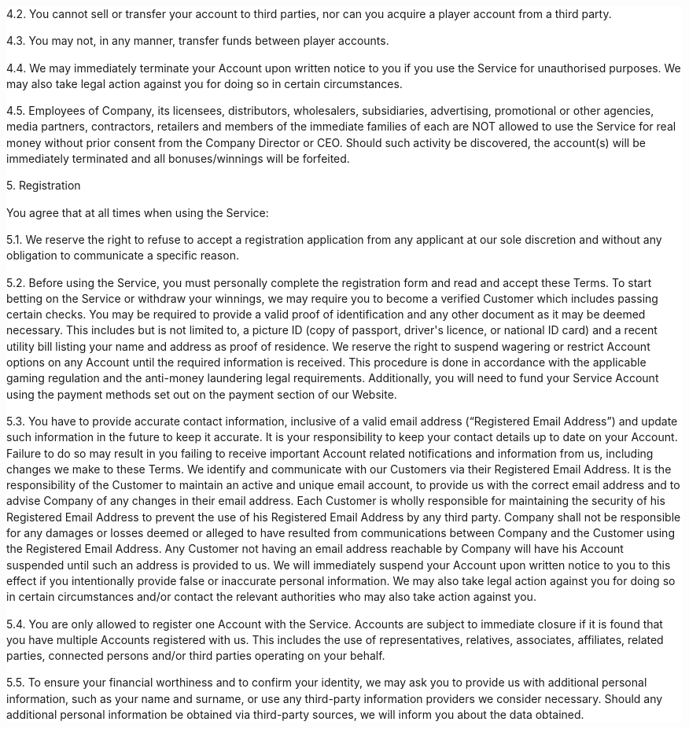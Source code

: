 4.2. You cannot sell or transfer your account to third parties, nor can you acquire a player account from a third party.

4.3. You may not, in any manner, transfer funds between player accounts.

4.4. We may immediately terminate your Account upon written notice to you if you use the Service for unauthorised purposes. We may also take legal action against you for doing so in certain circumstances.

4.5. Employees of Company, its licensees, distributors, wholesalers, subsidiaries, advertising, promotional or other agencies, media partners, contractors, retailers and members of the immediate families of each are NOT allowed to use the Service for real money without prior consent from the Company Director or CEO. Should such activity be discovered, the account(s) will be immediately terminated and all bonuses/winnings will be forfeited.

5\. Registration

You agree that at all times when using the Service:

5.1. We reserve the right to refuse to accept a registration application from any applicant at our sole discretion and without any obligation to communicate a specific reason.

5.2. Before using the Service, you must personally complete the registration form and read and accept these Terms. To start betting on the Service or withdraw your winnings, we may require you to become a verified Customer which includes passing certain checks. You may be required to provide a valid proof of identification and any other document as it may be deemed necessary. This includes but is not limited to, a picture ID (copy of passport, driver's licence, or national ID card) and a recent utility bill listing your name and address as proof of residence. We reserve the right to suspend wagering or restrict Account options on any Account until the required information is received. This procedure is done in accordance with the applicable gaming regulation and the anti-money laundering legal requirements. Additionally, you will need to fund your Service Account using the payment methods set out on the payment section of our Website.

5.3. You have to provide accurate contact information, inclusive of a valid email address (“Registered Email Address”) and update such information in the future to keep it accurate. It is your responsibility to keep your contact details up to date on your Account. Failure to do so may result in you failing to receive important Account related notifications and information from us, including changes we make to these Terms. We identify and communicate with our Customers via their Registered Email Address. It is the responsibility of the Customer to maintain an active and unique email account, to provide us with the correct email address and to advise Company of any changes in their email address. Each Customer is wholly responsible for maintaining the security of his Registered Email Address to prevent the use of his Registered Email Address by any third party. Company shall not be responsible for any damages or losses deemed or alleged to have resulted from communications between Company and the Customer using the Registered Email Address. Any Customer not having an email address reachable by Company will have his Account suspended until such an address is provided to us. We will immediately suspend your Account upon written notice to you to this effect if you intentionally provide false or inaccurate personal information. We may also take legal action against you for doing so in certain circumstances and/or contact the relevant authorities who may also take action against you.

5.4. You are only allowed to register one Account with the Service. Accounts are subject to immediate closure if it is found that you have multiple Accounts registered with us. This includes the use of representatives, relatives, associates, affiliates, related parties, connected persons and/or third parties operating on your behalf.

5.5. To ensure your financial worthiness and to confirm your identity, we may ask you to provide us with additional personal information, such as your name and surname, or use any third-party information providers we consider necessary. Should any additional personal information be obtained via third-party sources, we will inform you about the data obtained.
